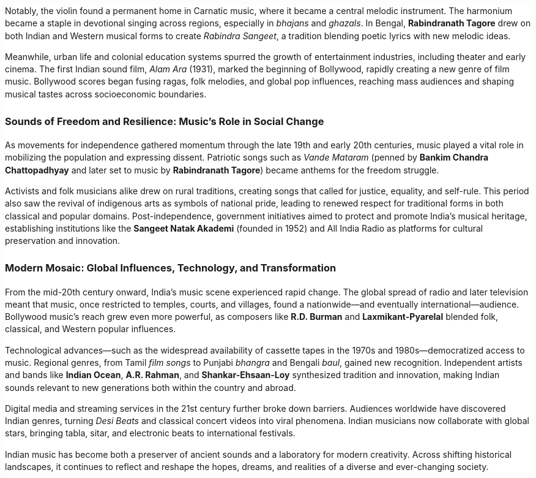 Notably, the violin found a permanent home in Carnatic music, where it became a central melodic
instrument. The harmonium became a staple in devotional singing across regions, especially in
_bhajans_ and _ghazals_. In Bengal, **Rabindranath Tagore** drew on both Indian and Western musical
forms to create _Rabindra Sangeet_, a tradition blending poetic lyrics with new melodic ideas.

Meanwhile, urban life and colonial education systems spurred the growth of entertainment industries,
including theater and early cinema. The first Indian sound film, _Alam Ara_ (1931), marked the
beginning of Bollywood, rapidly creating a new genre of film music. Bollywood scores began fusing
ragas, folk melodies, and global pop influences, reaching mass audiences and shaping musical tastes
across socioeconomic boundaries.

### Sounds of Freedom and Resilience: Music’s Role in Social Change

As movements for independence gathered momentum through the late 19th and early 20th centuries,
music played a vital role in mobilizing the population and expressing dissent. Patriotic songs such
as _Vande Mataram_ (penned by **Bankim Chandra Chattopadhyay** and later set to music by
**Rabindranath Tagore**) became anthems for the freedom struggle.

Activists and folk musicians alike drew on rural traditions, creating songs that called for justice,
equality, and self-rule. This period also saw the revival of indigenous arts as symbols of national
pride, leading to renewed respect for traditional forms in both classical and popular domains.
Post-independence, government initiatives aimed to protect and promote India’s musical heritage,
establishing institutions like the **Sangeet Natak Akademi** (founded in 1952) and All India Radio
as platforms for cultural preservation and innovation.

### Modern Mosaic: Global Influences, Technology, and Transformation

From the mid-20th century onward, India’s music scene experienced rapid change. The global spread of
radio and later television meant that music, once restricted to temples, courts, and villages, found
a nationwide—and eventually international—audience. Bollywood music’s reach grew even more powerful,
as composers like **R.D. Burman** and **Laxmikant-Pyarelal** blended folk, classical, and Western
popular influences.

Technological advances—such as the widespread availability of cassette tapes in the 1970s and
1980s—democratized access to music. Regional genres, from Tamil _film songs_ to Punjabi _bhangra_
and Bengali _baul_, gained new recognition. Independent artists and bands like **Indian Ocean**,
**A.R. Rahman**, and **Shankar-Ehsaan-Loy** synthesized tradition and innovation, making Indian
sounds relevant to new generations both within the country and abroad.

Digital media and streaming services in the 21st century further broke down barriers. Audiences
worldwide have discovered Indian genres, turning _Desi Beats_ and classical concert videos into
viral phenomena. Indian musicians now collaborate with global stars, bringing tabla, sitar, and
electronic beats to international festivals.

Indian music has become both a preserver of ancient sounds and a laboratory for modern creativity.
Across shifting historical landscapes, it continues to reflect and reshape the hopes, dreams, and
realities of a diverse and ever-changing society.
